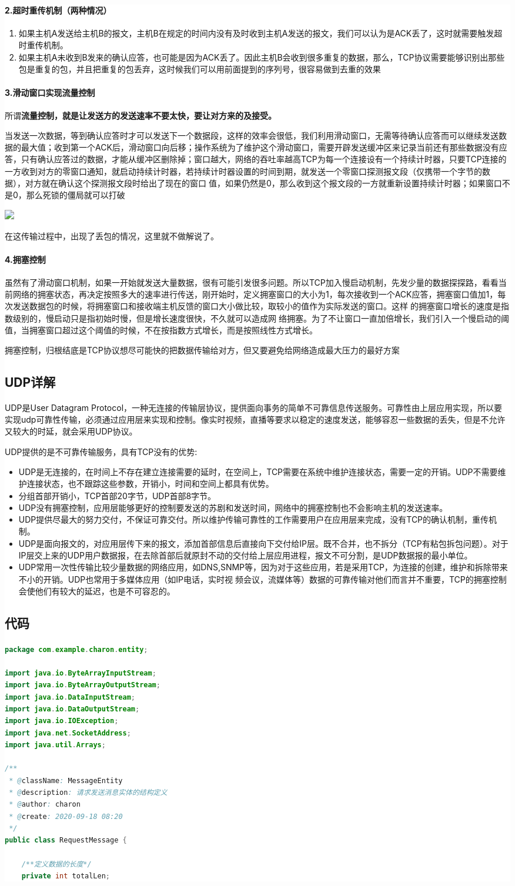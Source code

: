 #### 2.超时重传机制（两种情况）

1.  如果主机A发送给主机B的报文，主机B在规定的时间内没有及时收到主机A发送的报文，我们可以认为是ACK丢了，这时就需要触发超时重传机制。
2.  如果主机A未收到B发来的确认应答，也可能是因为ACK丢了。因此主机B会收到很多重复的数据，那么，TCP协议需要能够识别出那些包是重复的包，并且把重复的包丢弃，这时候我们可以用前面提到的序列号，很容易做到去重的效果

#### 3.滑动窗口实现流量控制

所谓**流量控制，就是让发送方的发送速率不要太快，要让对方来的及接受。**

当发送一次数据，等到确认应答时才可以发送下一个数据段，这样的效率会很低，我们利用滑动窗口，无需等待确认应答而可以继续发送数据的最大值；收到第一个ACK后，滑动窗口向后移；操作系统为了维护这个滑动窗口，需要开辟发送缓冲区来记录当前还有那些数据没有应答，只有确认应答过的数据，才能从缓冲区删除掉；窗口越大，网络的吞吐率越高TCP为每一个连接设有一个持续计时器，只要TCP连接的一方收到对方的零窗口通知，就启动持续计时器，若持续计时器设置的时间到期，就发送一个零窗口探测报文段（仅携带一个字节的数据），对方就在确认这个探测报文段时给出了现在的窗口 值，如果仍然是0，那么收到这个报文段的一方就重新设置持续计时器；如果窗口不是0，那么死锁的僵局就可以打破

![](https://img2020.cnblogs.com/blog/1459011/202010/1459011-20201007163127513-476161812.png)

在这传输过程中，出现了丢包的情况，这里就不做解说了。

#### 4.拥塞控制

虽然有了滑动窗口机制，如果一开始就发送大量数据，很有可能引发很多问题。所以TCP加入慢启动机制，先发少量的数据探探路，看看当前网络的拥塞状态，再决定按照多大的速率进行传送，刚开始时，定义拥塞窗口的大小为1，每次接收到一个ACK应答，拥塞窗口值加1，每次发送数据包的时候，将拥塞窗口和接收端主机反馈的窗口大小做比较，取较小的值作为实际发送的窗口。这样 的拥塞窗口增长的速度是指数级别的，慢启动只是指初始时慢，但是增长速度很快，不久就可以造成网 络拥塞。为了不让窗口一直加倍增长，我们引入一个慢启动的阈值，当拥塞窗口超过这个阈值的时候，不在按指数方式增长，而是按照线性方式增长。

拥塞控制，归根结底是TCP协议想尽可能快的把数据传输给对方，但又要避免给网络造成最大压力的最好方案

## UDP详解

UDP是User Datagram Protocol，一种无连接的传输层协议，提供面向事务的简单不可靠信息传送服务。可靠性由上层应用实现，所以要实现udp可靠性传输，必须通过应用层来实现和控制。像实时视频，直播等要求以稳定的速度发送，能够容忍一些数据的丢失，但是不允许又较大的时延，就会采用UDP协议。

UDP提供的是不可靠传输服务，具有TCP没有的优势:

-   UDP是无连接的，在时间上不存在建立连接需要的延时，在空间上，TCP需要在系统中维护连接状态，需要一定的开销。UDP不需要维护连接状态，也不跟踪这些参数，开销小，时间和空间上都具有优势。
-   分组首部开销小，TCP首部20字节，UDP首部8字节。
-   UDP没有拥塞控制，应用层能够更好的控制要发送的苏剧和发送时间，网络中的拥塞控制也不会影响主机的发送速率。
-   UDP提供尽最大的努力交付，不保证可靠交付。所以维护传输可靠性的工作需要用户在应用层来完成，没有TCP的确认机制，重传机制。
-   UDP是面向报文的，对应用层传下来的报文，添加首部信息后直接向下交付给IP层。既不合并，也不拆分（TCP有粘包拆包问题）。对于IP层交上来的UDP用户数据报，在去除首部后就原封不动的交付给上层应用进程，报文不可分割，是UDP数据报的最小单位。
-   UDP常用一次性传输比较少量数据的网络应用，如DNS,SNMP等，因为对于这些应用，若是采用TCP，为连接的创建，维护和拆除带来不小的开销。UDP也常用于多媒体应用（如IP电话，实时视 频会议，流媒体等）数据的可靠传输对他们而言并不重要，TCP的拥塞控制会使他们有较大的延迟，也是不可容忍的。

## 代码

```java
package com.example.charon.entity;

import java.io.ByteArrayInputStream;
import java.io.ByteArrayOutputStream;
import java.io.DataInputStream;
import java.io.DataOutputStream;
import java.io.IOException;
import java.net.SocketAddress;
import java.util.Arrays;

/**
 * @className: MessageEntity
 * @description: 请求发送消息实体的结构定义
 * @author: charon
 * @create: 2020-09-18 08:20
 */
public class RequestMessage {

    /**定义数据的长度*/
    private int totalLen;
```